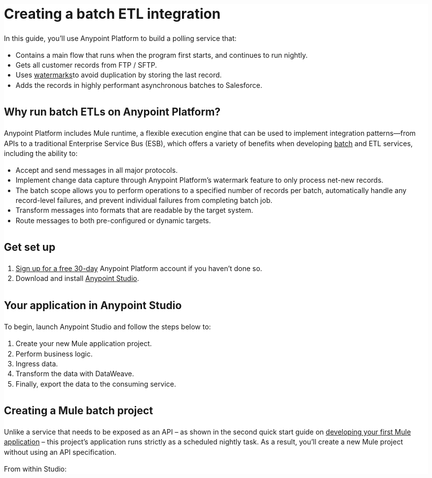 # Creating a batch ETL integration

In this guide, you’ll use Anypoint Platform to build a polling service that:

- Contains a main flow that runs when the program first starts, and continues to run nightly.
- Gets all customer records from FTP / SFTP.
- Uses [watermarks](https://developer.mulesoft.com/guides/data-processing-integrations/creating-batch-etl-integration#)to avoid duplication by storing the last record.
- Adds the records in highly performant asynchronous batches to Salesforce.



## Why run batch ETLs on Anypoint Platform?

Anypoint Platform includes Mule runtime, a flexible execution engine that can be used to implement integration patterns––from APIs to a traditional Enterprise Service Bus (ESB), which offers a variety of benefits when developing [batch](https://docs.mulesoft.com/mule-user-guide/v/4.1/batch-processing-concept) and ETL services, including the ability to:

- Accept and send messages in all major protocols.
- Implement change data capture through Anypoint Platform’s watermark feature to only process net-new records.
- The batch scope allows you to perform operations to a specified number of records per batch, automatically handle any record-level failures, and prevent individual failures from completing batch job. 
- Transform messages into formats that are readable by the target system.
- Route messages to both pre-configured or dynamic targets.

## Get set up

1. [Sign up for a free 30-day](https://anypoint.mulesoft.com/login/#/signup) Anypoint Platform account if you haven’t done so.
2. Download and install [Anypoint Studio](https://www.mulesoft.com/lp/dl/studio).

## Your application in Anypoint Studio

To begin, launch Anypoint Studio and follow the steps below to:

1. Create your new Mule application project.
2. Perform business logic.
3. Ingress data.
4. Transform the data with DataWeave.
5. Finally, export the data to the consuming service.

## Creating a Mule batch project

Unlike a service that needs to be exposed as an API – as shown in the second quick start guide on [developing your first Mule application](https://developer.mulesoft.com/guides/quick-start/developing-your-first-mule-application) – this project’s application runs strictly as a scheduled nightly task. As a result, you’ll create a new Mule project without using an API specification.

From within Studio:
